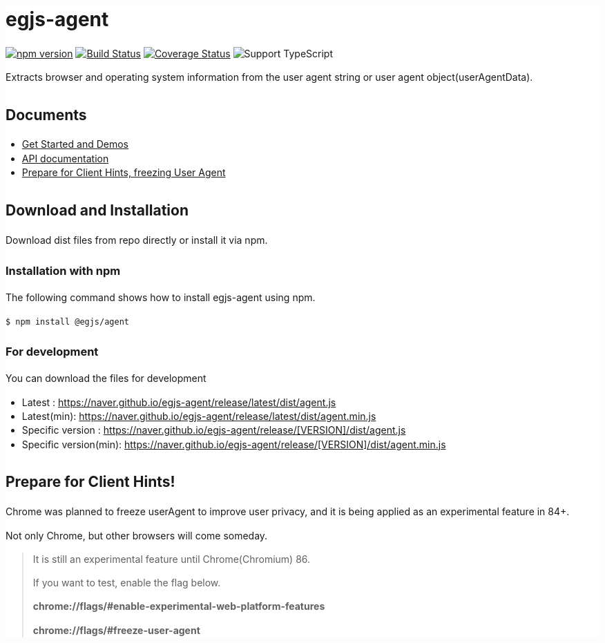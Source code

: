 

# egjs-agent
[![npm version](https://img.shields.io/npm/v/@egjs/agent.svg?style=flat-square&color=007acc&label=version)](https://www.npmjs.com/package/@egjs/agent) [![Build Status](https://img.shields.io/travis/naver/egjs-agent.svg?style=flat-square&label=build)](https://travis-ci.org/naver/egjs-agent) [![Coverage Status](https://img.shields.io/coveralls/github/naver/egjs-agent.svg?style=flat-square&label=coverage)](https://coveralls.io/github/naver/egjs-agent?branch=master)
![Support TypeScript](https://img.shields.io/static/v1.svg?label=&message=TypeScript&color=294E80&style=flat-square&logo=typescript)

Extracts browser and operating system information from the user agent string or user agent object(userAgentData).

## Documents
- [Get Started and Demos](https://naver.github.io/egjs-agent/)
- [API documentation](https://naver.github.io/egjs-agent/release/latest/doc/)
- [Prepare for Client Hints, freezing User Agent](https://medium.com/naver-fe-platform/prepare-for-client-hints-freezing-user-agent-9c0ea1ddd02c)

## Download and Installation

Download dist files from repo directly or install it via npm. 

### Installation with npm

The following command shows how to install egjs-agent using npm.

```bash
$ npm install @egjs/agent
```

### For development

You can download the files for development

* Latest : https://naver.github.io/egjs-agent/release/latest/dist/agent.js
* Latest(min): https://naver.github.io/egjs-agent/release/latest/dist/agent.min.js
* Specific version : https://naver.github.io/egjs-agent/release/[VERSION]/dist/agent.js
* Specific version(min):  https://naver.github.io/egjs-agent/release/[VERSION]/dist/agent.min.js


## Prepare for Client Hints!

Chrome was planned to freeze userAgent to improve user privacy, and it is being applied as an experimental feature in 84+.

Not only Chrome, but other browsers will come someday.

> It is still an experimental feature until Chrome(Chromium) 86.
>
> If you want to test, enable the flag below.
>
> **chrome://flags/#enable-experimental-web-platform-features**
>
> **chrome://flags/#freeze-user-agent**
